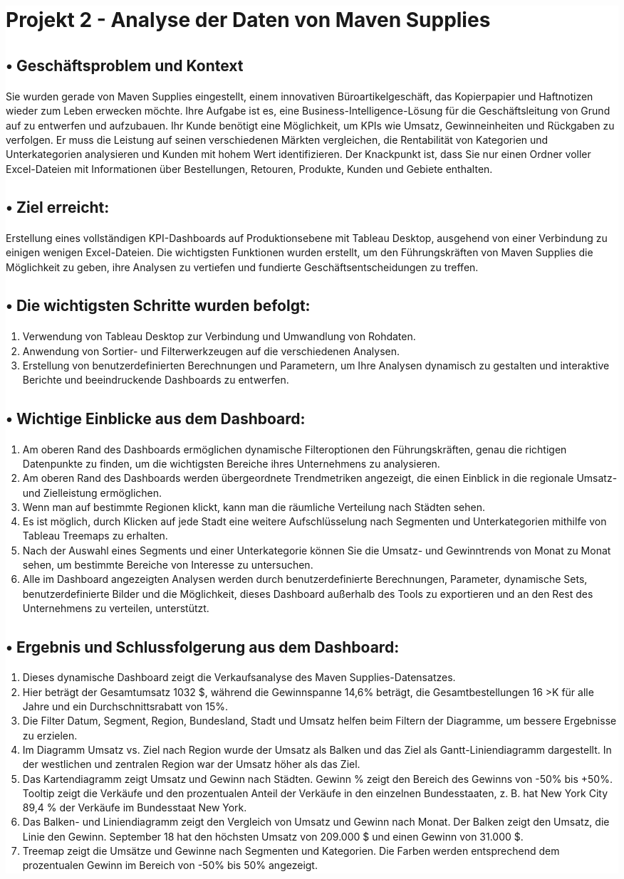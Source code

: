 
# Projekt 2 - Analyse der Daten von Maven Supplies
## •	Geschäftsproblem und Kontext
Sie wurden gerade von Maven Supplies eingestellt, einem innovativen Büroartikelgeschäft, das Kopierpapier und Haftnotizen wieder zum Leben erwecken möchte. Ihre Aufgabe ist es, eine Business-Intelligence-Lösung für die Geschäftsleitung von Grund auf zu entwerfen und aufzubauen.
Ihr Kunde benötigt eine Möglichkeit, um KPIs wie Umsatz, Gewinneinheiten und Rückgaben zu verfolgen. Er muss die Leistung auf seinen verschiedenen Märkten vergleichen, die Rentabilität von Kategorien und Unterkategorien analysieren und Kunden mit hohem Wert identifizieren.
Der Knackpunkt ist, dass Sie nur einen Ordner voller Excel-Dateien mit Informationen über Bestellungen, Retouren, Produkte, Kunden und Gebiete enthalten.

## •	Ziel erreicht: 
Erstellung eines vollständigen KPI-Dashboards auf Produktionsebene mit Tableau Desktop, ausgehend von einer Verbindung zu einigen wenigen Excel-Dateien. Die wichtigsten Funktionen wurden erstellt, um den Führungskräften von Maven Supplies die Möglichkeit zu geben, ihre Analysen zu vertiefen und fundierte Geschäftsentscheidungen zu treffen.

## • Die wichtigsten Schritte wurden befolgt:
1.	Verwendung von Tableau Desktop zur Verbindung und Umwandlung von Rohdaten.
2.	Anwendung von Sortier- und Filterwerkzeugen auf die verschiedenen Analysen.
3.	Erstellung von benutzerdefinierten Berechnungen und Parametern, um Ihre Analysen dynamisch zu gestalten und interaktive Berichte und beeindruckende Dashboards zu entwerfen.

## •	Wichtige Einblicke aus dem Dashboard:
1.	Am oberen Rand des Dashboards ermöglichen dynamische Filteroptionen den Führungskräften, genau die richtigen Datenpunkte zu finden, um die wichtigsten Bereiche ihres Unternehmens zu analysieren.
2.	Am oberen Rand des Dashboards werden übergeordnete Trendmetriken angezeigt, die einen Einblick in die regionale Umsatz- und Zielleistung ermöglichen.
3.	Wenn man auf bestimmte Regionen klickt, kann man die räumliche Verteilung nach Städten sehen.
4.	Es ist möglich, durch Klicken auf jede Stadt eine weitere Aufschlüsselung nach Segmenten und Unterkategorien mithilfe von Tableau Treemaps zu erhalten.
5.	Nach der Auswahl eines Segments und einer Unterkategorie können Sie die Umsatz- und Gewinntrends von Monat zu Monat sehen, um bestimmte Bereiche von Interesse zu untersuchen.
6.	Alle im Dashboard angezeigten Analysen werden durch benutzerdefinierte Berechnungen, Parameter, dynamische Sets, benutzerdefinierte Bilder und die Möglichkeit, dieses Dashboard außerhalb des Tools zu exportieren und an den Rest des Unternehmens zu verteilen, unterstützt.

## •	Ergebnis und Schlussfolgerung aus dem Dashboard:
1. Dieses dynamische Dashboard zeigt die Verkaufsanalyse des Maven Supplies-Datensatzes. 
2. Hier beträgt der Gesamtumsatz 1032 $, während die Gewinnspanne 14,6% beträgt, die Gesamtbestellungen 16 >K für alle Jahre und ein Durchschnittsrabatt von 15%.
3. Die Filter Datum, Segment, Region, Bundesland, Stadt und Umsatz helfen beim Filtern der Diagramme, um bessere Ergebnisse zu erzielen.
4. Im Diagramm Umsatz vs. Ziel nach Region wurde der Umsatz als Balken und das Ziel als Gantt-Liniendiagramm dargestellt. In der westlichen und zentralen Region war der Umsatz höher als das Ziel.
5. Das Kartendiagramm zeigt Umsatz und Gewinn nach Städten. Gewinn % zeigt den Bereich des Gewinns von -50% bis +50%. 
Tooltip zeigt die Verkäufe und den prozentualen Anteil der Verkäufe in den einzelnen Bundesstaaten, z. B. hat New York City 89,4 % der Verkäufe im Bundesstaat New York.
6. Das Balken- und Liniendiagramm zeigt den Vergleich von Umsatz und Gewinn nach Monat. Der Balken zeigt den Umsatz, die Linie den Gewinn. September 18 hat den höchsten Umsatz von 209.000 $ und einen Gewinn von 31.000 $.
7. Treemap zeigt die Umsätze und Gewinne nach Segmenten und Kategorien. Die Farben werden entsprechend dem prozentualen Gewinn im Bereich von -50% bis 50% angezeigt.
